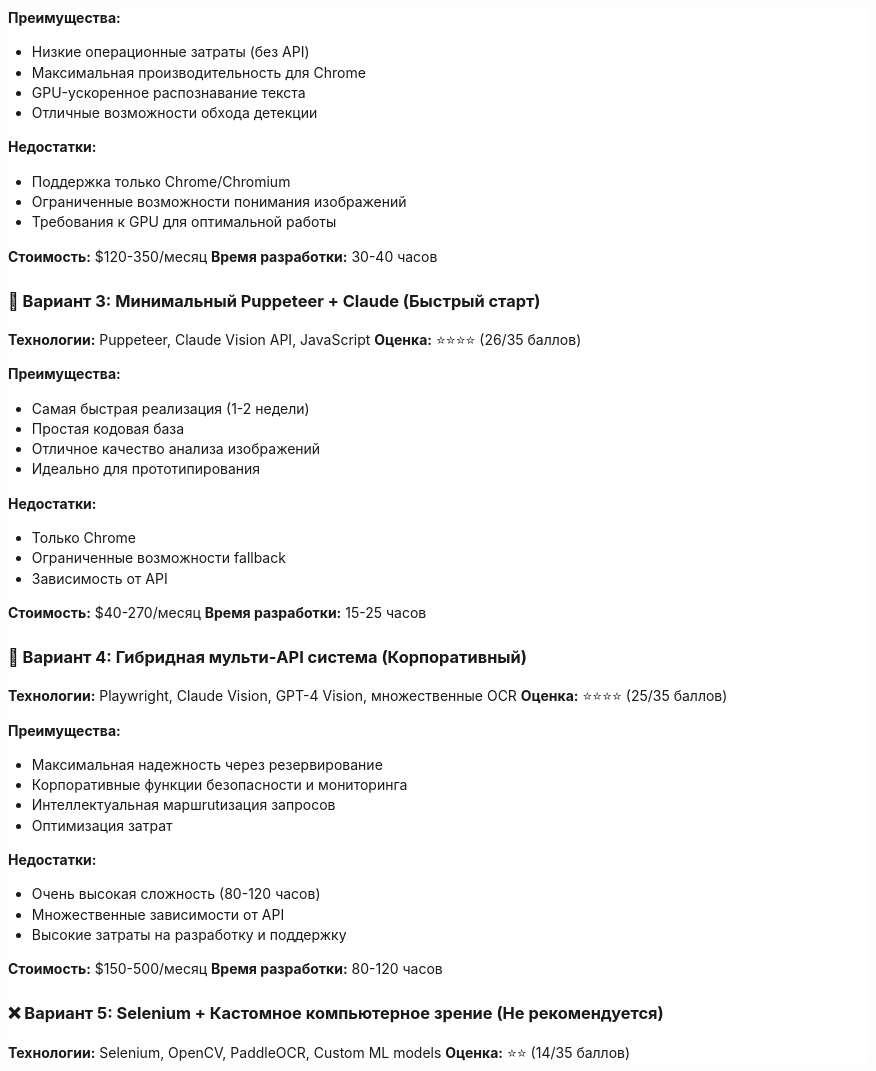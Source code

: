**Преимущества:**
- Низкие операционные затраты (без API)
- Максимальная производительность для Chrome
- GPU-ускоренное распознавание текста
- Отличные возможности обхода детекции

**Недостатки:**
- Поддержка только Chrome/Chromium
- Ограниченные возможности понимания изображений
- Требования к GPU для оптимальной работы

**Стоимость:** $120-350/месяц
**Время разработки:** 30-40 часов

### 🥉 Вариант 3: Минимальный Puppeteer + Claude (Быстрый старт)
**Технологии:** Puppeteer, Claude Vision API, JavaScript
**Оценка:** ⭐⭐⭐⭐ (26/35 баллов)

**Преимущества:**
- Самая быстрая реализация (1-2 недели)
- Простая кодовая база
- Отличное качество анализа изображений
- Идеально для прототипирования

**Недостатки:**
- Только Chrome
- Ограниченные возможности fallback
- Зависимость от API

**Стоимость:** $40-270/месяц
**Время разработки:** 15-25 часов

### 🏢 Вариант 4: Гибридная мульти-API система (Корпоративный)
**Технологии:** Playwright, Claude Vision, GPT-4 Vision, множественные OCR
**Оценка:** ⭐⭐⭐⭐ (25/35 баллов)

**Преимущества:**
- Максимальная надежность через резервирование
- Корпоративные функции безопасности и мониторинга
- Интеллектуальная маршrutизация запросов
- Оптимизация затрат

**Недостатки:**
- Очень высокая сложность (80-120 часов)
- Множественные зависимости от API
- Высокие затраты на разработку и поддержку

**Стоимость:** $150-500/месяц
**Время разработки:** 80-120 часов

### ❌ Вариант 5: Selenium + Кастомное компьютерное зрение (Не рекомендуется)
**Технологии:** Selenium, OpenCV, PaddleOCR, Custom ML models
**Оценка:** ⭐⭐ (14/35 баллов)
